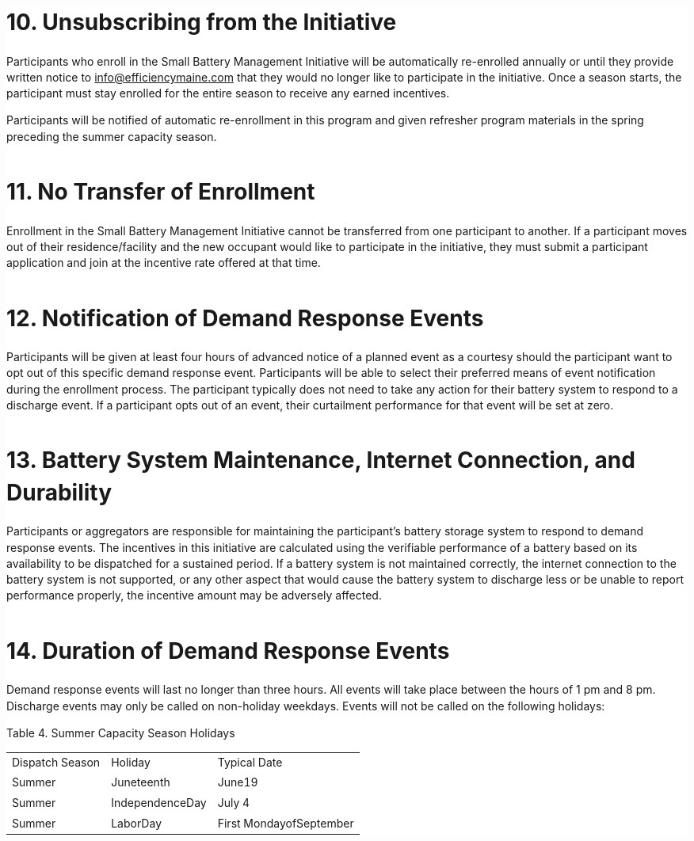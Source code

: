 # 10. Unsubscribing from the Initiative  

Participants who enroll in the Small Battery Management Initiative will be automatically re-enrolled annually or until they provide written notice to info@efficiencymaine.com that they would no longer like to participate in the initiative. Once a season starts, the participant must stay enrolled for the entire season to receive any earned incentives.  

Participants will be notified of automatic re-enrollment in this program and given refresher program materials in the spring preceding the summer capacity season.  

# 11. No Transfer of Enrollment  

Enrollment in the Small Battery Management Initiative cannot be transferred from one participant to another. If a participant moves out of their residence/facility and the new occupant would like to participate in the initiative, they must submit a participant application and join at the incentive rate offered at that time.  

# 12. Notification of Demand Response Events  

Participants will be given at least four hours of advanced notice of a planned event as a courtesy should the participant want to opt out of this specific demand response event. Participants will be able to select their preferred means of event notification during the enrollment process. The participant typically does not need to take any action for their battery system to respond to a discharge event. If a participant opts out of an event, their curtailment performance for that event will be set at zero.  

# 13. Battery System Maintenance, Internet Connection, and Durability  

Participants or aggregators are responsible for maintaining the participant’s battery storage system to respond to demand response events. The incentives in this initiative are calculated using the verifiable performance of a battery based on its availability to be dispatched for a sustained period. If a battery system is not maintained correctly, the internet connection to the battery system is not supported, or any other aspect that would cause the battery system to discharge less or be unable to report performance properly, the incentive amount may be adversely affected.  

# 14. Duration of Demand Response Events  

Demand response events will last no longer than three hours. All events will take place between the hours of 1 pm and 8 pm. Discharge events may only be called on non-holiday weekdays. Events will not be called on the following holidays:  

Table 4. Summer Capacity Season Holidays   


<html><body><table><tr><td>Dispatch Season</td><td>Holiday</td><td>Typical Date</td></tr><tr><td>Summer</td><td>Juneteenth</td><td>June19</td></tr><tr><td>Summer</td><td>IndependenceDay</td><td>July 4</td></tr><tr><td>Summer</td><td>LaborDay</td><td>First MondayofSeptember</td></tr></table></body></html>  
